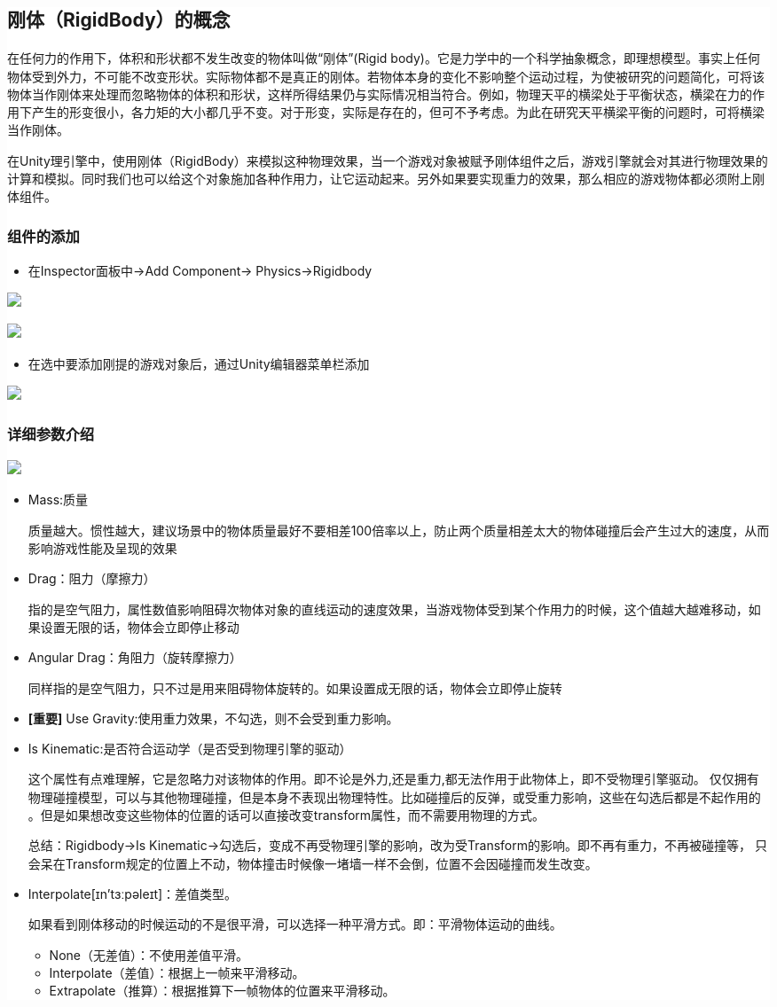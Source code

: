 ## 刚体（RigidBody）的概念

在任何力的作用下，体积和形状都不发生改变的物体叫做“刚体”(Rigid body)。它是力学中的一个科学抽象概念，即理想模型。事实上任何物体受到外力，不可能不改变形状。实际物体都不是真正的刚体。若物体本身的变化不影响整个运动过程，为使被研究的问题简化，可将该物体当作刚体来处理而忽略物体的体积和形状，这样所得结果仍与实际情况相当符合。例如，物理天平的横梁处于平衡状态，横梁在力的作用下产生的形变很小，各力矩的大小都几乎不变。对于形变，实际是存在的，但可不予考虑。为此在研究天平横梁平衡的问题时，可将横梁当作刚体。

在Unity理引擎中，使用刚体（RigidBody）来模拟这种物理效果，当一个游戏对象被赋予刚体组件之后，游戏引擎就会对其进行物理效果的计算和模拟。同时我们也可以给这个对象施加各种作用力，让它运动起来。另外如果要实现重力的效果，那么相应的游戏物体都必须附上刚体组件。



### 组件的添加

* 在Inspector面板中->Add Component-> Physics->Rigidbody

![](https://nts.newbieol.com/static/k25/02_%E6%B8%B8%E6%88%8F%E5%BC%95%E6%93%8E%E6%A0%B8%E5%BF%83/11_%E7%89%A9%E7%90%86%E7%B3%BB%E7%BB%9F_%E5%88%9A%E4%BD%93/img/%E5%9B%BE%E7%89%871.png)

![](https://nts.newbieol.com/static/k25/02_%E6%B8%B8%E6%88%8F%E5%BC%95%E6%93%8E%E6%A0%B8%E5%BF%83/11_%E7%89%A9%E7%90%86%E7%B3%BB%E7%BB%9F_%E5%88%9A%E4%BD%93/img/%E5%9B%BE%E7%89%872.png)

* 在选中要添加刚提的游戏对象后，通过Unity编辑器菜单栏添加

![](https://nts.newbieol.com/static/k25/02_%E6%B8%B8%E6%88%8F%E5%BC%95%E6%93%8E%E6%A0%B8%E5%BF%83/11_%E7%89%A9%E7%90%86%E7%B3%BB%E7%BB%9F_%E5%88%9A%E4%BD%93/img/20170318191547.jpg)

### 详细参数介绍

![](https://nts.newbieol.com/static/k25/02_%E6%B8%B8%E6%88%8F%E5%BC%95%E6%93%8E%E6%A0%B8%E5%BF%83/11_%E7%89%A9%E7%90%86%E7%B3%BB%E7%BB%9F_%E5%88%9A%E4%BD%93/img/%E5%9B%BE%E7%89%873.png)

* Mass:质量

  质量越大。惯性越大，建议场景中的物体质量最好不要相差100倍率以上，防止两个质量相差太大的物体碰撞后会产生过大的速度，从而影响游戏性能及呈现的效果
  
* Drag：阻力（摩擦力）

  指的是空气阻力，属性数值影响阻碍次物体对象的直线运动的速度效果，当游戏物体受到某个作用力的时候，这个值越大越难移动，如果设置无限的话，物体会立即停止移动
  
* Angular Drag：角阻力（旋转摩擦力）

  同样指的是空气阻力，只不过是用来阻碍物体旋转的。如果设置成无限的话，物体会立即停止旋转

* **[重要]** Use Gravity:使用重力效果，不勾选，则不会受到重力影响。

* Is Kinematic:是否符合运动学（是否受到物理引擎的驱动）

  这个属性有点难理解，它是忽略力对该物体的作用。即不论是外力,还是重力,都无法作用于此物体上，即不受物理引擎驱动。
  仅仅拥有物理碰撞模型，可以与其他物理碰撞，但是本身不表现出物理特性。比如碰撞后的反弹，或受重力影响，这些在勾选后都是不起作用的
  。但是如果想改变这些物体的位置的话可以直接改变transform属性，而不需要用物理的方式。
  
  总结：Rigidbody->Is Kinematic->勾选后，变成不再受物理引擎的影响，改为受Transform的影响。即不再有重力，不再被碰撞等，
  只会呆在Transform规定的位置上不动，物体撞击时候像一堵墙一样不会倒，位置不会因碰撞而发生改变。

* Interpolate[ɪn’tɜːpəleɪt]：差值类型。

  如果看到刚体移动的时候运动的不是很平滑，可以选择一种平滑方式。即：平滑物体运动的曲线。

  * None（无差值）：不使用差值平滑。
  * Interpolate（差值）：根据上一帧来平滑移动。
  * Extrapolate（推算）：根据推算下一帧物体的位置来平滑移动。
